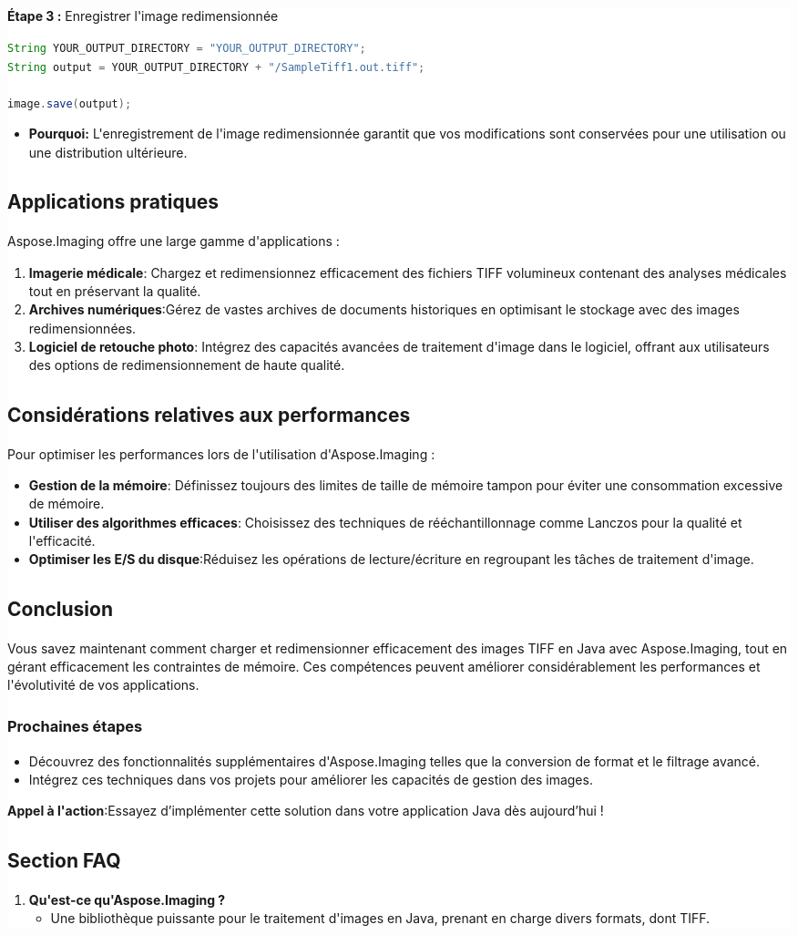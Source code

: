 **Étape 3 :** Enregistrer l'image redimensionnée
```java
String YOUR_OUTPUT_DIRECTORY = "YOUR_OUTPUT_DIRECTORY";
String output = YOUR_OUTPUT_DIRECTORY + "/SampleTiff1.out.tiff";

image.save(output);
```
- **Pourquoi:** L'enregistrement de l'image redimensionnée garantit que vos modifications sont conservées pour une utilisation ou une distribution ultérieure.

## Applications pratiques

Aspose.Imaging offre une large gamme d'applications :

1. **Imagerie médicale**: Chargez et redimensionnez efficacement des fichiers TIFF volumineux contenant des analyses médicales tout en préservant la qualité.
2. **Archives numériques**:Gérez de vastes archives de documents historiques en optimisant le stockage avec des images redimensionnées.
3. **Logiciel de retouche photo**: Intégrez des capacités avancées de traitement d'image dans le logiciel, offrant aux utilisateurs des options de redimensionnement de haute qualité.

## Considérations relatives aux performances

Pour optimiser les performances lors de l'utilisation d'Aspose.Imaging :

- **Gestion de la mémoire**: Définissez toujours des limites de taille de mémoire tampon pour éviter une consommation excessive de mémoire.
- **Utiliser des algorithmes efficaces**: Choisissez des techniques de rééchantillonnage comme Lanczos pour la qualité et l'efficacité.
- **Optimiser les E/S du disque**:Réduisez les opérations de lecture/écriture en regroupant les tâches de traitement d'image.

## Conclusion

Vous savez maintenant comment charger et redimensionner efficacement des images TIFF en Java avec Aspose.Imaging, tout en gérant efficacement les contraintes de mémoire. Ces compétences peuvent améliorer considérablement les performances et l'évolutivité de vos applications.

### Prochaines étapes
- Découvrez des fonctionnalités supplémentaires d'Aspose.Imaging telles que la conversion de format et le filtrage avancé.
- Intégrez ces techniques dans vos projets pour améliorer les capacités de gestion des images.

**Appel à l'action**:Essayez d’implémenter cette solution dans votre application Java dès aujourd’hui !

## Section FAQ

1. **Qu'est-ce qu'Aspose.Imaging ?**
   - Une bibliothèque puissante pour le traitement d'images en Java, prenant en charge divers formats, dont TIFF.
